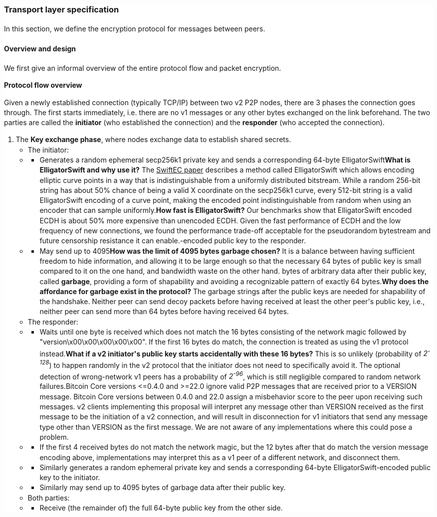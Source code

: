
<h3> Transport layer specification </h3>


In this section, we define the encryption protocol for messages between peers.

<h4> Overview and design </h4>


We first give an informal overview of the entire protocol flow and packet encryption.

**Protocol flow overview**

Given a newly established connection (typically TCP/IP) between two v2 P2P nodes, there are 3 phases the connection goes through. The first starts immediately, i.e. there are no v1 messages or any other bytes exchanged on the link beforehand. The two parties are called the **initiator** (who established the connection) and the **responder** (who accepted the connection).

1.  The **Key exchange phase**, where nodes exchange data to establish shared secrets.
    *  The initiator:
    * * Generates a random ephemeral secp256k1 private key and sends a corresponding 64-byte ElligatorSwift<ref name="ellswift_paper">**What is ElligatorSwift and why use it?** The <a href="https://eprint.iacr.org/2022/759.pdf" target="_blank">SwiftEC paper</a> describes a method called ElligatorSwift which allows encoding elliptic curve points in a way that is indistinguishable from a uniformly distributed bitstream. While a random 256-bit string has about 50% chance of being a valid X coordinate on the secp256k1 curve, every 512-bit string is a valid ElligatorSwift encoding of a curve point, making the encoded point indistinguishable from random when using an encoder that can sample uniformly.</ref><ref name="ellswift_perf">**How fast is ElligatorSwift?** Our benchmarks show that ElligatorSwift encoded ECDH is about 50% more expensive than unencoded ECDH. Given the fast performance of ECDH and the low frequency of new connections, we found the performance trade-off acceptable for the pseudorandom bytestream and future censorship resistance it can enable.</ref>-encoded public key to the responder.
    * * May send up to 4095<ref name="why_4095_garbage">**How was the limit of 4095 bytes garbage chosen?** It is a balance between having sufficient freedom to hide information, and allowing it to be large enough so that the necessary 64 bytes of public key is small compared to it on the one hand, and bandwidth waste on the other hand.</ref> bytes of arbitrary data after their public key, called **garbage**, providing a form of shapability and avoiding a recognizable pattern of exactly 64 bytes.<ref name="why_garbage">**Why does the affordance for garbage exist in the protocol?** The garbage strings after the public keys are needed for shapability of the handshake. Neither peer can send decoy packets before having received at least the other peer's public key, i.e., neither peer can send more than 64 bytes before having received 64 bytes.</ref>
    *  The responder:
    * * Waits until one byte is received which does not match the 16 bytes consisting of the network magic followed by "version\x00\x00\x00\x00\x00". If the first 16 bytes do match, the connection is treated as using the v1 protocol instead.<ref name="why_no_prefix_check">**What if a v2 initiator's public key starts accidentally with these 16 bytes?** This is so unlikely (probability of _2<sup>-128</sup>_) to happen randomly in the v2 protocol that the initiator does not need to specifically avoid it. The optional detection of wrong-network v1 peers has a probability of _2<sup>-96</sup>_, which is still negligible compared to random network failures.</ref><ref>Bitcoin Core versions <=0.4.0 and >=22.0 ignore valid P2P messages that are received prior to a VERSION message. Bitcoin Core versions between 0.4.0 and 22.0 assign a misbehavior score to the peer upon receiving such messages. v2 clients implementing this proposal will interpret any message other than VERSION received as the first message to be the initiation of a v2 connection, and will result in disconnection for v1 initiators that send any message type other than VERSION as the first message. We are not aware of any implementations where this could pose a problem.</ref>
    * * If the first 4 received bytes do not match the network magic, but the 12 bytes after that do match the version message encoding above, implementations may interpret this as a v1 peer of a different network, and disconnect them.
    * * Similarly generates a random ephemeral private key and sends a corresponding 64-byte ElligatorSwift-encoded public key to the initiator.
    * * Similarly may send up to 4095 bytes of garbage data after their public key.
    *  Both parties:
    * * Receive (the remainder of) the full 64-byte public key from the other side.